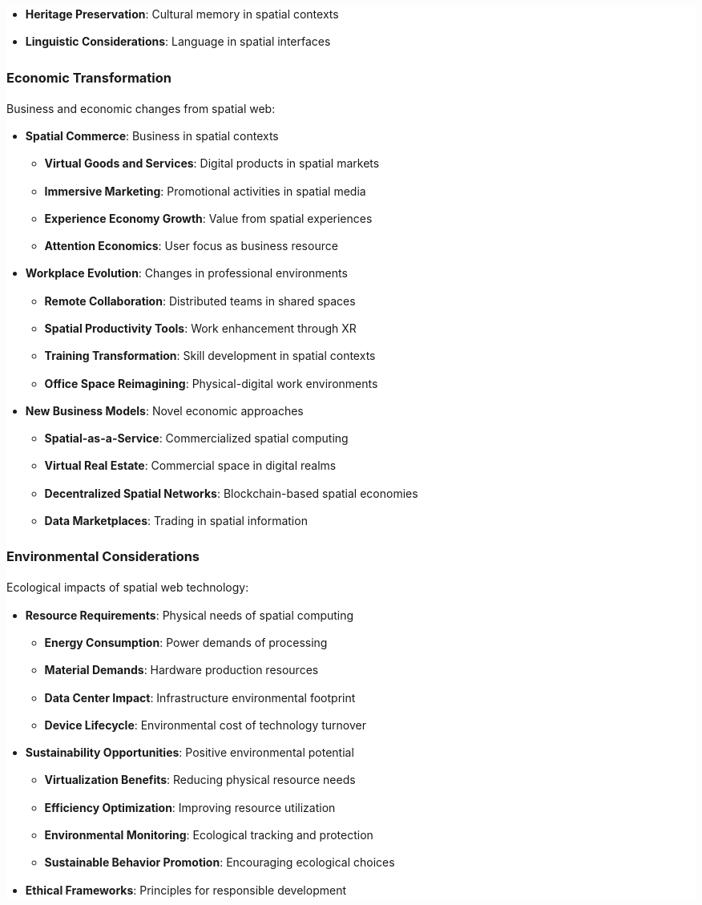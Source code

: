   - **Heritage Preservation**: Cultural memory in spatial contexts

  - **Linguistic Considerations**: Language in spatial interfaces

### Economic Transformation

Business and economic changes from spatial web:

- **Spatial Commerce**: Business in spatial contexts

  - **Virtual Goods and Services**: Digital products in spatial markets

  - **Immersive Marketing**: Promotional activities in spatial media

  - **Experience Economy Growth**: Value from spatial experiences

  - **Attention Economics**: User focus as business resource

- **Workplace Evolution**: Changes in professional environments

  - **Remote Collaboration**: Distributed teams in shared spaces

  - **Spatial Productivity Tools**: Work enhancement through XR

  - **Training Transformation**: Skill development in spatial contexts

  - **Office Space Reimagining**: Physical-digital work environments

- **New Business Models**: Novel economic approaches

  - **Spatial-as-a-Service**: Commercialized spatial computing

  - **Virtual Real Estate**: Commercial space in digital realms

  - **Decentralized Spatial Networks**: Blockchain-based spatial economies

  - **Data Marketplaces**: Trading in spatial information

### Environmental Considerations

Ecological impacts of spatial web technology:

- **Resource Requirements**: Physical needs of spatial computing

  - **Energy Consumption**: Power demands of processing

  - **Material Demands**: Hardware production resources

  - **Data Center Impact**: Infrastructure environmental footprint

  - **Device Lifecycle**: Environmental cost of technology turnover

- **Sustainability Opportunities**: Positive environmental potential

  - **Virtualization Benefits**: Reducing physical resource needs

  - **Efficiency Optimization**: Improving resource utilization

  - **Environmental Monitoring**: Ecological tracking and protection

  - **Sustainable Behavior Promotion**: Encouraging ecological choices

- **Ethical Frameworks**: Principles for responsible development
